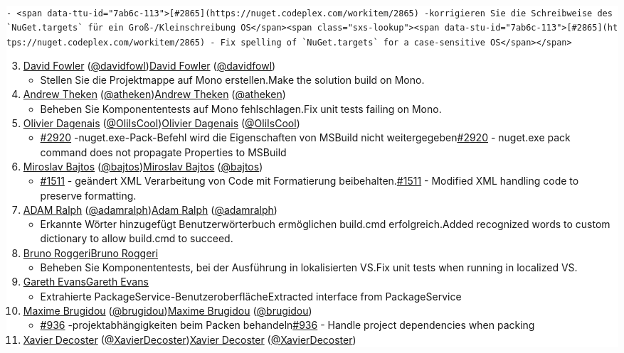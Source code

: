     - <span data-ttu-id="7ab6c-113">[#2865](https://nuget.codeplex.com/workitem/2865) -korrigieren Sie die Schreibweise des `NuGet.targets` für ein Groß-/Kleinschreibung OS</span><span class="sxs-lookup"><span data-stu-id="7ab6c-113">[#2865](https://nuget.codeplex.com/workitem/2865) - Fix spelling of `NuGet.targets` for a case-sensitive OS</span></span>
3. <span data-ttu-id="7ab6c-114">[David Fowler](https://www.codeplex.com/site/users/view/dfowler) ([@davidfowl](https://twitter.com/davidfowl))</span><span class="sxs-lookup"><span data-stu-id="7ab6c-114">[David Fowler](https://www.codeplex.com/site/users/view/dfowler) ([@davidfowl](https://twitter.com/davidfowl))</span></span>
    - <span data-ttu-id="7ab6c-115">Stellen Sie die Projektmappe auf Mono erstellen.</span><span class="sxs-lookup"><span data-stu-id="7ab6c-115">Make the solution build on Mono.</span></span>
4. <span data-ttu-id="7ab6c-116">[Andrew Theken](https://www.codeplex.com/site/users/view/atheken) ([@atheken](https://twitter.com/atheken))</span><span class="sxs-lookup"><span data-stu-id="7ab6c-116">[Andrew Theken](https://www.codeplex.com/site/users/view/atheken) ([@atheken](https://twitter.com/atheken))</span></span>
    - <span data-ttu-id="7ab6c-117">Beheben Sie Komponententests auf Mono fehlschlagen.</span><span class="sxs-lookup"><span data-stu-id="7ab6c-117">Fix unit tests failing on Mono.</span></span>
5. <span data-ttu-id="7ab6c-118">[Olivier Dagenais](https://www.codeplex.com/site/users/view/OliIsCool) ([@OliIsCool](https://twitter.com/oliiscool))</span><span class="sxs-lookup"><span data-stu-id="7ab6c-118">[Olivier Dagenais](https://www.codeplex.com/site/users/view/OliIsCool) ([@OliIsCool](https://twitter.com/oliiscool))</span></span>
    - <span data-ttu-id="7ab6c-119">[#2920](https://nuget.codeplex.com/workitem/2920) -nuget.exe-Pack-Befehl wird die Eigenschaften von MSBuild nicht weitergegeben</span><span class="sxs-lookup"><span data-stu-id="7ab6c-119">[#2920](https://nuget.codeplex.com/workitem/2920) - nuget.exe pack command does not propagate Properties to MSBuild</span></span>
6. <span data-ttu-id="7ab6c-120">[Miroslav Bajtos](https://www.codeplex.com/site/users/view/MiroslavBajtos) ([@bajtos](https://twitter.com/bajtos))</span><span class="sxs-lookup"><span data-stu-id="7ab6c-120">[Miroslav Bajtos](https://www.codeplex.com/site/users/view/MiroslavBajtos) ([@bajtos](https://twitter.com/bajtos))</span></span>
    - <span data-ttu-id="7ab6c-121">[#1511](https://nuget.codeplex.com/workitem/1511) - geändert XML Verarbeitung von Code mit Formatierung beibehalten.</span><span class="sxs-lookup"><span data-stu-id="7ab6c-121">[#1511](https://nuget.codeplex.com/workitem/1511) - Modified XML handling code to preserve formatting.</span></span>
7. <span data-ttu-id="7ab6c-122">[ADAM Ralph](http://www.codeplex.com/site/users/view/adamralph) ([@adamralph](https://twitter.com/adamralph))</span><span class="sxs-lookup"><span data-stu-id="7ab6c-122">[Adam Ralph](http://www.codeplex.com/site/users/view/adamralph) ([@adamralph](https://twitter.com/adamralph))</span></span>
    - <span data-ttu-id="7ab6c-123">Erkannte Wörter hinzugefügt Benutzerwörterbuch ermöglichen build.cmd erfolgreich.</span><span class="sxs-lookup"><span data-stu-id="7ab6c-123">Added recognized words to custom dictionary to allow build.cmd to succeed.</span></span>
8. [<span data-ttu-id="7ab6c-124">Bruno Roggeri</span><span class="sxs-lookup"><span data-stu-id="7ab6c-124">Bruno Roggeri</span></span>](https://www.codeplex.com/site/users/view/broggeri)
    - <span data-ttu-id="7ab6c-125">Beheben Sie Komponententests, bei der Ausführung in lokalisierten VS.</span><span class="sxs-lookup"><span data-stu-id="7ab6c-125">Fix unit tests when running in localized VS.</span></span>
9. [<span data-ttu-id="7ab6c-126">Gareth Evans</span><span class="sxs-lookup"><span data-stu-id="7ab6c-126">Gareth Evans</span></span>](https://www.codeplex.com/site/users/view/garethevans)
    - <span data-ttu-id="7ab6c-127">Extrahierte PackageService-Benutzeroberfläche</span><span class="sxs-lookup"><span data-stu-id="7ab6c-127">Extracted interface from PackageService</span></span>
10. <span data-ttu-id="7ab6c-128">[Maxime Brugidou](https://www.codeplex.com/site/users/view/brugidou) ([@brugidou](https://twitter.com/brugidou))</span><span class="sxs-lookup"><span data-stu-id="7ab6c-128">[Maxime Brugidou](https://www.codeplex.com/site/users/view/brugidou) ([@brugidou](https://twitter.com/brugidou))</span></span>
     - <span data-ttu-id="7ab6c-129">[#936](https://nuget.codeplex.com/workitem/936) -projektabhängigkeiten beim Packen behandeln</span><span class="sxs-lookup"><span data-stu-id="7ab6c-129">[#936](https://nuget.codeplex.com/workitem/936) - Handle project dependencies when packing</span></span>
11. <span data-ttu-id="7ab6c-130">[Xavier Decoster](https://www.codeplex.com/site/users/view/XavierDecoster) ([@XavierDecoster](https://twitter.com/xavierdecoster))</span><span class="sxs-lookup"><span data-stu-id="7ab6c-130">[Xavier Decoster](https://www.codeplex.com/site/users/view/XavierDecoster) ([@XavierDecoster](https://twitter.com/xavierdecoster))</span></span>